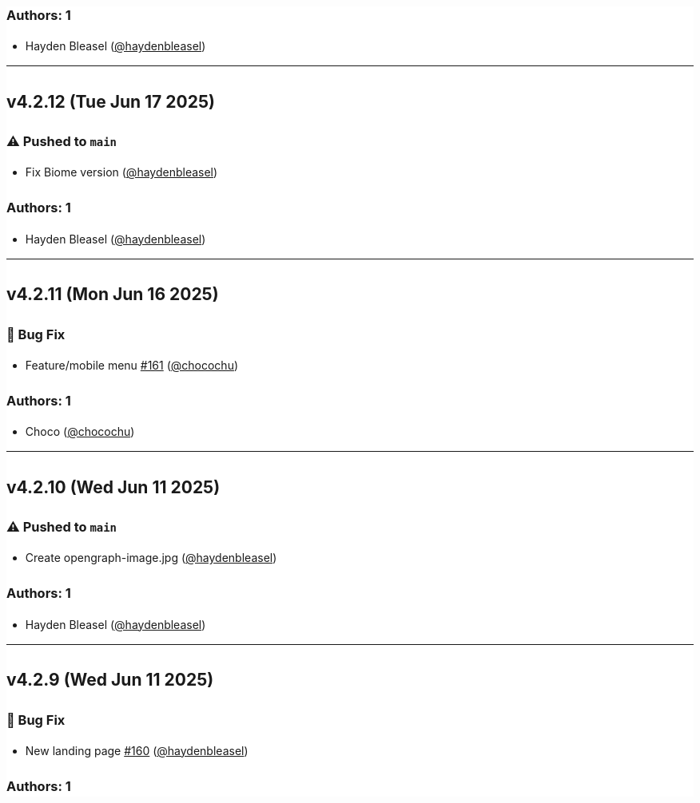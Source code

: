 ### Authors: 1

- Hayden Bleasel ([@haydenbleasel](https://github.com/haydenbleasel))

---

## v4.2.12 (Tue Jun 17 2025)

### ⚠️ Pushed to `main`

- Fix Biome version ([@haydenbleasel](https://github.com/haydenbleasel))

### Authors: 1

- Hayden Bleasel ([@haydenbleasel](https://github.com/haydenbleasel))

---

## v4.2.11 (Mon Jun 16 2025)

### 🐛 Bug Fix

- Feature/mobile menu [#161](https://github.com/haydenbleasel/ultracite/pull/161) ([@chocochu](https://github.com/chocochu))

### Authors: 1

- Choco ([@chocochu](https://github.com/chocochu))

---

## v4.2.10 (Wed Jun 11 2025)

### ⚠️ Pushed to `main`

- Create opengraph-image.jpg ([@haydenbleasel](https://github.com/haydenbleasel))

### Authors: 1

- Hayden Bleasel ([@haydenbleasel](https://github.com/haydenbleasel))

---

## v4.2.9 (Wed Jun 11 2025)

### 🐛 Bug Fix

- New landing page [#160](https://github.com/haydenbleasel/ultracite/pull/160) ([@haydenbleasel](https://github.com/haydenbleasel))

### Authors: 1
